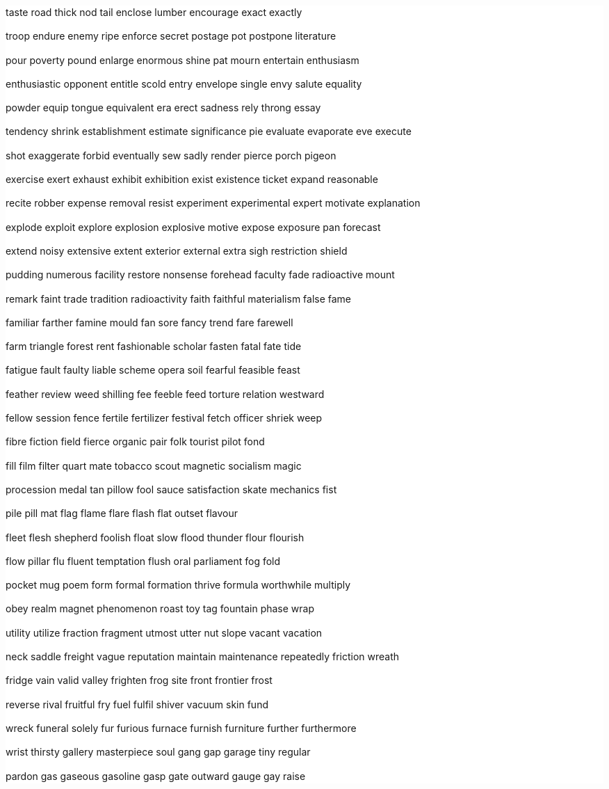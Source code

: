 taste road thick nod tail enclose lumber encourage exact exactly

troop endure enemy ripe enforce secret postage pot postpone literature

pour poverty pound enlarge enormous shine pat mourn entertain enthusiasm

enthusiastic opponent entitle scold entry envelope single envy salute equality

powder equip tongue equivalent era erect sadness rely throng essay

tendency shrink establishment estimate significance pie evaluate evaporate eve execute

shot exaggerate forbid eventually sew sadly render pierce porch pigeon

exercise exert exhaust exhibit exhibition exist existence ticket expand reasonable

recite robber expense removal resist experiment experimental expert motivate explanation

explode exploit explore explosion explosive motive expose exposure pan forecast

extend noisy extensive extent exterior external extra sigh restriction shield

pudding numerous facility restore nonsense forehead faculty fade radioactive mount

remark faint trade tradition radioactivity faith faithful materialism false fame

familiar farther famine mould fan sore fancy trend fare farewell

farm triangle forest rent fashionable scholar fasten fatal fate tide

fatigue fault faulty liable scheme opera soil fearful feasible feast

feather review weed shilling fee feeble feed torture relation westward

fellow session fence fertile fertilizer festival fetch officer shriek weep

fibre fiction field fierce organic pair folk tourist pilot fond

fill film filter quart mate tobacco scout magnetic socialism magic

procession medal tan pillow fool sauce satisfaction skate mechanics fist

pile pill mat flag flame flare flash flat outset flavour

fleet flesh shepherd foolish float slow flood thunder flour flourish

flow pillar flu fluent temptation flush oral parliament fog fold

pocket mug poem form formal formation thrive formula worthwhile multiply

obey realm magnet phenomenon roast toy tag fountain phase wrap

utility utilize fraction fragment utmost utter nut slope vacant vacation

neck saddle freight vague reputation maintain maintenance repeatedly friction wreath

fridge vain valid valley frighten frog site front frontier frost

reverse rival fruitful fry fuel fulfil shiver vacuum skin fund

wreck funeral solely fur furious furnace furnish furniture further furthermore

wrist thirsty gallery masterpiece soul gang gap garage tiny regular

pardon gas gaseous gasoline gasp gate outward gauge gay raise
